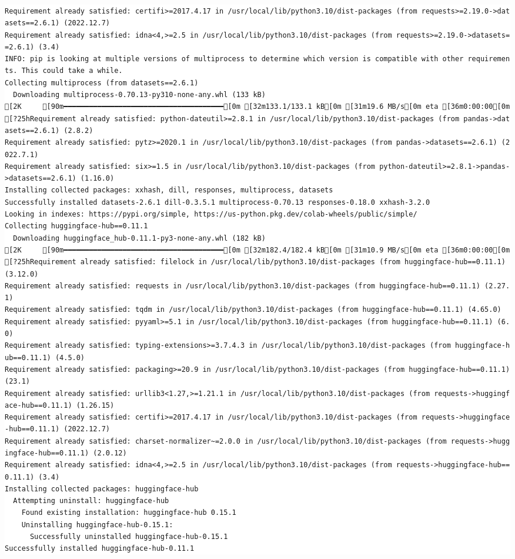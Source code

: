    Requirement already satisfied: certifi>=2017.4.17 in /usr/local/lib/python3.10/dist-packages (from requests>=2.19.0->datasets==2.6.1) (2022.12.7)
    Requirement already satisfied: idna<4,>=2.5 in /usr/local/lib/python3.10/dist-packages (from requests>=2.19.0->datasets==2.6.1) (3.4)
    INFO: pip is looking at multiple versions of multiprocess to determine which version is compatible with other requirements. This could take a while.
    Collecting multiprocess (from datasets==2.6.1)
      Downloading multiprocess-0.70.13-py310-none-any.whl (133 kB)
    [2K     [90m━━━━━━━━━━━━━━━━━━━━━━━━━━━━━━━━━━━━━━[0m [32m133.1/133.1 kB[0m [31m19.6 MB/s[0m eta [36m0:00:00[0m
    [?25hRequirement already satisfied: python-dateutil>=2.8.1 in /usr/local/lib/python3.10/dist-packages (from pandas->datasets==2.6.1) (2.8.2)
    Requirement already satisfied: pytz>=2020.1 in /usr/local/lib/python3.10/dist-packages (from pandas->datasets==2.6.1) (2022.7.1)
    Requirement already satisfied: six>=1.5 in /usr/local/lib/python3.10/dist-packages (from python-dateutil>=2.8.1->pandas->datasets==2.6.1) (1.16.0)
    Installing collected packages: xxhash, dill, responses, multiprocess, datasets
    Successfully installed datasets-2.6.1 dill-0.3.5.1 multiprocess-0.70.13 responses-0.18.0 xxhash-3.2.0
    Looking in indexes: https://pypi.org/simple, https://us-python.pkg.dev/colab-wheels/public/simple/
    Collecting huggingface-hub==0.11.1
      Downloading huggingface_hub-0.11.1-py3-none-any.whl (182 kB)
    [2K     [90m━━━━━━━━━━━━━━━━━━━━━━━━━━━━━━━━━━━━━━[0m [32m182.4/182.4 kB[0m [31m10.9 MB/s[0m eta [36m0:00:00[0m
    [?25hRequirement already satisfied: filelock in /usr/local/lib/python3.10/dist-packages (from huggingface-hub==0.11.1) (3.12.0)
    Requirement already satisfied: requests in /usr/local/lib/python3.10/dist-packages (from huggingface-hub==0.11.1) (2.27.1)
    Requirement already satisfied: tqdm in /usr/local/lib/python3.10/dist-packages (from huggingface-hub==0.11.1) (4.65.0)
    Requirement already satisfied: pyyaml>=5.1 in /usr/local/lib/python3.10/dist-packages (from huggingface-hub==0.11.1) (6.0)
    Requirement already satisfied: typing-extensions>=3.7.4.3 in /usr/local/lib/python3.10/dist-packages (from huggingface-hub==0.11.1) (4.5.0)
    Requirement already satisfied: packaging>=20.9 in /usr/local/lib/python3.10/dist-packages (from huggingface-hub==0.11.1) (23.1)
    Requirement already satisfied: urllib3<1.27,>=1.21.1 in /usr/local/lib/python3.10/dist-packages (from requests->huggingface-hub==0.11.1) (1.26.15)
    Requirement already satisfied: certifi>=2017.4.17 in /usr/local/lib/python3.10/dist-packages (from requests->huggingface-hub==0.11.1) (2022.12.7)
    Requirement already satisfied: charset-normalizer~=2.0.0 in /usr/local/lib/python3.10/dist-packages (from requests->huggingface-hub==0.11.1) (2.0.12)
    Requirement already satisfied: idna<4,>=2.5 in /usr/local/lib/python3.10/dist-packages (from requests->huggingface-hub==0.11.1) (3.4)
    Installing collected packages: huggingface-hub
      Attempting uninstall: huggingface-hub
        Found existing installation: huggingface-hub 0.15.1
        Uninstalling huggingface-hub-0.15.1:
          Successfully uninstalled huggingface-hub-0.15.1
    Successfully installed huggingface-hub-0.11.1

